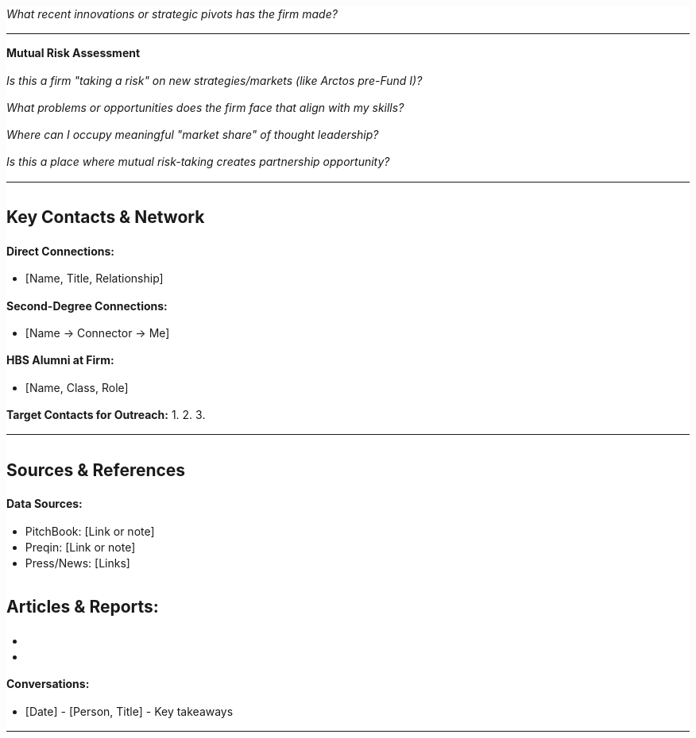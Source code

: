 *What recent innovations or strategic pivots has the firm made?*




---

**Mutual Risk Assessment**

*Is this a firm "taking a risk" on new strategies/markets (like Arctos pre-Fund I)?*




*What problems or opportunities does the firm face that align with my skills?*




*Where can I occupy meaningful "market share" of thought leadership?*




*Is this a place where mutual risk-taking creates partnership opportunity?*




---

## Key Contacts & Network

**Direct Connections:**
- [Name, Title, Relationship]

**Second-Degree Connections:**
- [Name → Connector → Me]

**HBS Alumni at Firm:**
- [Name, Class, Role]

**Target Contacts for Outreach:**
1.
2.
3.

---

## Sources & References

**Data Sources:**
- PitchBook: [Link or note]
- Preqin: [Link or note]
- Press/News: [Links]

**Articles & Reports:**
-
-
-

**Conversations:**
- [Date] - [Person, Title] - Key takeaways

---